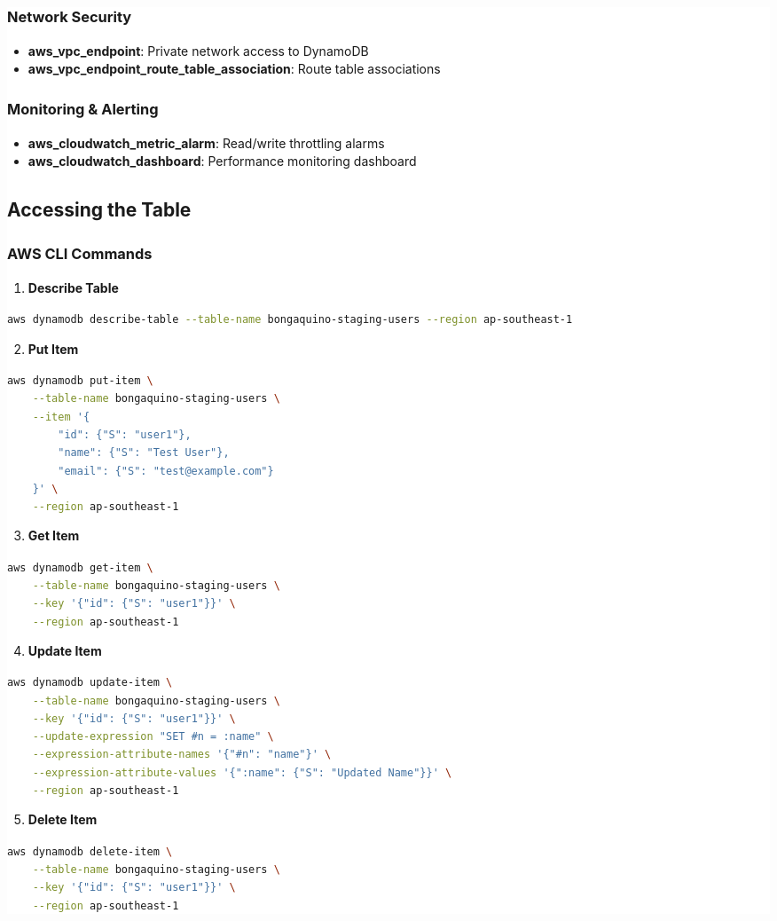 ### Network Security
- **aws_vpc_endpoint**: Private network access to DynamoDB
- **aws_vpc_endpoint_route_table_association**: Route table associations

### Monitoring & Alerting
- **aws_cloudwatch_metric_alarm**: Read/write throttling alarms
- **aws_cloudwatch_dashboard**: Performance monitoring dashboard

## Accessing the Table

### AWS CLI Commands

1. **Describe Table**
```bash
aws dynamodb describe-table --table-name bongaquino-staging-users --region ap-southeast-1
```

2. **Put Item**
```bash
aws dynamodb put-item \
    --table-name bongaquino-staging-users \
    --item '{
        "id": {"S": "user1"},
        "name": {"S": "Test User"},
        "email": {"S": "test@example.com"}
    }' \
    --region ap-southeast-1
```

3. **Get Item**
```bash
aws dynamodb get-item \
    --table-name bongaquino-staging-users \
    --key '{"id": {"S": "user1"}}' \
    --region ap-southeast-1
```

4. **Update Item**
```bash
aws dynamodb update-item \
    --table-name bongaquino-staging-users \
    --key '{"id": {"S": "user1"}}' \
    --update-expression "SET #n = :name" \
    --expression-attribute-names '{"#n": "name"}' \
    --expression-attribute-values '{":name": {"S": "Updated Name"}}' \
    --region ap-southeast-1
```

5. **Delete Item**
```bash
aws dynamodb delete-item \
    --table-name bongaquino-staging-users \
    --key '{"id": {"S": "user1"}}' \
    --region ap-southeast-1
```
